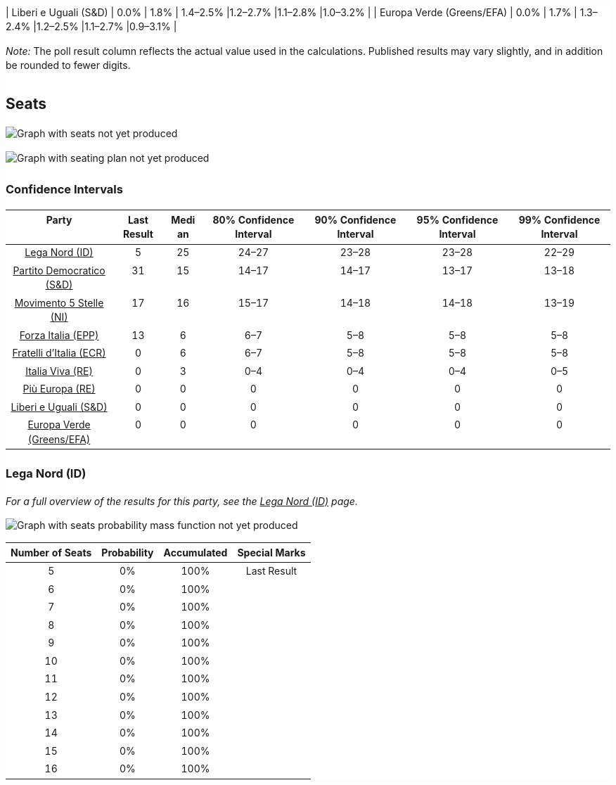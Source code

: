 | Liberi e Uguali (S&D) | 0.0% | 1.8% | 1.4–2.5% |1.2–2.7% |1.1–2.8% |1.0–3.2% |
| Europa Verde (Greens/EFA) | 0.0% | 1.7% | 1.3–2.4% |1.2–2.5% |1.1–2.7% |0.9–3.1% |

*Note:* The poll result column reflects the actual value used in the calculations. Published results may vary slightly, and in addition be rounded to fewer digits.

## Seats

![Graph with seats not yet produced](2019-10-18-Tecnè-seats.png "Seats")

![Graph with seating plan not yet produced](2019-10-18-Tecnè-seating-plan.png "Seating Plan")

### Confidence Intervals

| Party | Last Result | Median | 80% Confidence Interval | 90% Confidence Interval | 95% Confidence Interval | 99% Confidence Interval |
|:-----:|:-----------:|:------:|:-----------------------:|:-----------------------:|:-----------------------:|:-----------------------:|
| <a href="#lega-nord-(id)">Lega Nord (ID)</a> | 5 | 25 | 24–27 |23–28 |23–28 |22–29 |
| <a href="#partito-democratico-(s&d)">Partito Democratico (S&D)</a> | 31 | 15 | 14–17 |14–17 |13–17 |13–18 |
| <a href="#movimento-5-stelle-(ni)">Movimento 5 Stelle (NI)</a> | 17 | 16 | 15–17 |14–18 |14–18 |13–19 |
| <a href="#forza-italia-(epp)">Forza Italia (EPP)</a> | 13 | 6 | 6–7 |5–8 |5–8 |5–8 |
| <a href="#fratelli-d’italia-(ecr)">Fratelli d’Italia (ECR)</a> | 0 | 6 | 6–7 |5–8 |5–8 |5–8 |
| <a href="#italia-viva-(re)">Italia Viva (RE)</a> | 0 | 3 | 0–4 |0–4 |0–4 |0–5 |
| <a href="#più-europa-(re)">Più Europa (RE)</a> | 0 | 0 | 0 |0 |0 |0 |
| <a href="#liberi-e-uguali-(s&d)">Liberi e Uguali (S&D)</a> | 0 | 0 | 0 |0 |0 |0 |
| <a href="#europa-verde-(greens/efa)">Europa Verde (Greens/EFA)</a> | 0 | 0 | 0 |0 |0 |0 |

### Lega Nord (ID)

*For a full overview of the results for this party, see the [Lega Nord (ID)](party-leganordid.html) page.*

![Graph with seats probability mass function not yet produced](2019-10-18-Tecnè-seats-pmf-leganordid.png "Seats Probability Mass Function")

| Number of Seats | Probability | Accumulated | Special Marks |
|:---------------:|:-----------:|:-----------:|:-------------:|
| 5 | 0% | 100% | Last Result |
| 6 | 0% | 100% |  |
| 7 | 0% | 100% |  |
| 8 | 0% | 100% |  |
| 9 | 0% | 100% |  |
| 10 | 0% | 100% |  |
| 11 | 0% | 100% |  |
| 12 | 0% | 100% |  |
| 13 | 0% | 100% |  |
| 14 | 0% | 100% |  |
| 15 | 0% | 100% |  |
| 16 | 0% | 100% |  |